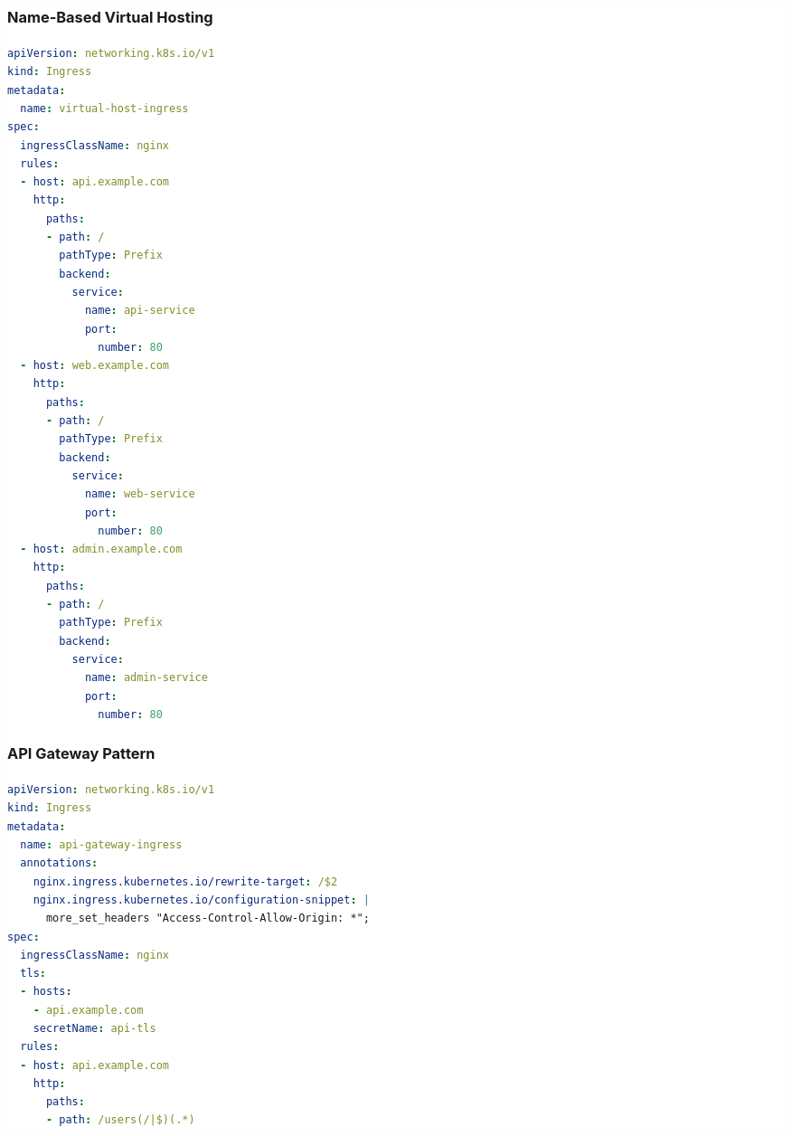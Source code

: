 ### Name-Based Virtual Hosting

```yaml
apiVersion: networking.k8s.io/v1
kind: Ingress
metadata:
  name: virtual-host-ingress
spec:
  ingressClassName: nginx
  rules:
  - host: api.example.com
    http:
      paths:
      - path: /
        pathType: Prefix
        backend:
          service:
            name: api-service
            port:
              number: 80
  - host: web.example.com
    http:
      paths:
      - path: /
        pathType: Prefix
        backend:
          service:
            name: web-service
            port:
              number: 80
  - host: admin.example.com
    http:
      paths:
      - path: /
        pathType: Prefix
        backend:
          service:
            name: admin-service
            port:
              number: 80
```

### API Gateway Pattern

```yaml
apiVersion: networking.k8s.io/v1
kind: Ingress
metadata:
  name: api-gateway-ingress
  annotations:
    nginx.ingress.kubernetes.io/rewrite-target: /$2
    nginx.ingress.kubernetes.io/configuration-snippet: |
      more_set_headers "Access-Control-Allow-Origin: *";
spec:
  ingressClassName: nginx
  tls:
  - hosts:
    - api.example.com
    secretName: api-tls
  rules:
  - host: api.example.com
    http:
      paths:
      - path: /users(/|$)(.*)
```